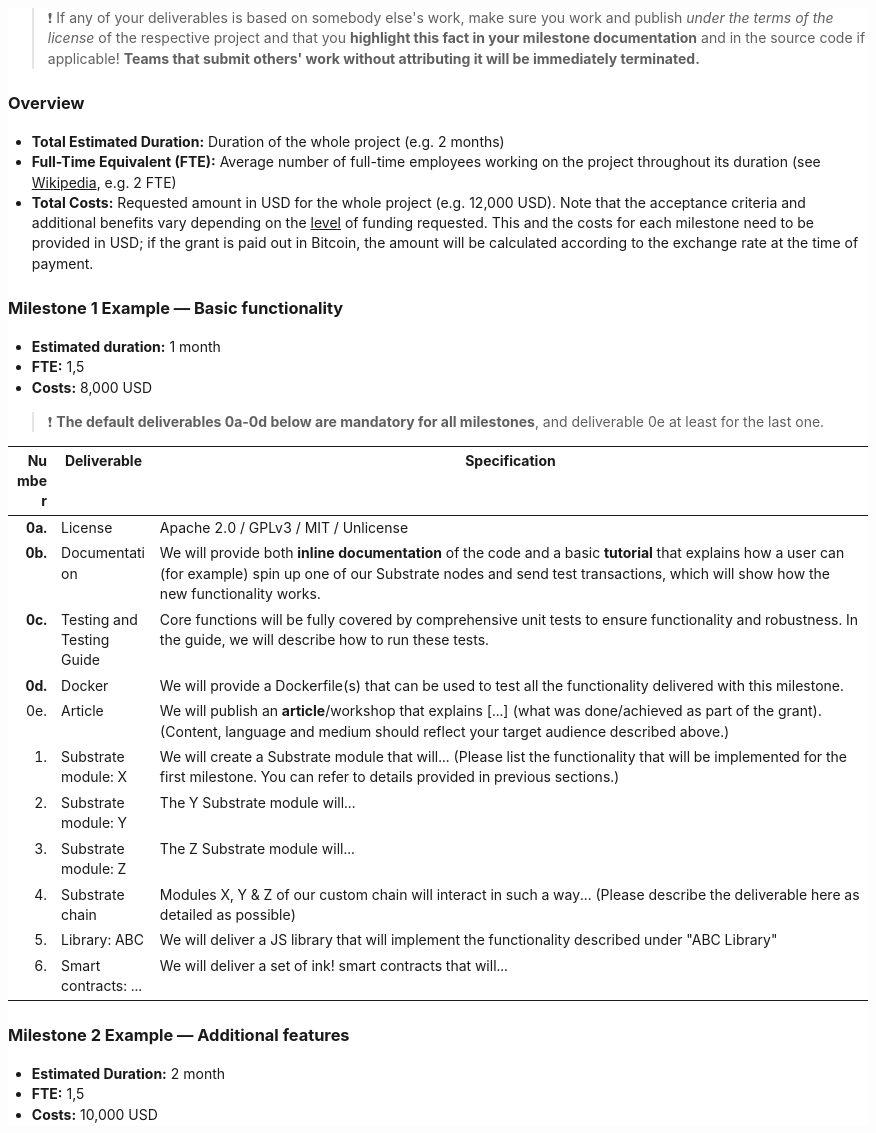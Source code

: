 > :exclamation: If any of your deliverables is based on somebody else's work, make sure you work and publish _under the terms of the license_ of the respective project and that you **highlight this fact in your milestone documentation** and in the source code if applicable! **Teams that submit others' work without attributing it will be immediately terminated.**

### Overview

- **Total Estimated Duration:** Duration of the whole project (e.g. 2 months)
- **Full-Time Equivalent (FTE):**  Average number of full-time employees working on the project throughout its duration (see [Wikipedia](https://en.wikipedia.org/wiki/Full-time_equivalent), e.g. 2 FTE)
- **Total Costs:** Requested amount in USD for the whole project (e.g. 12,000 USD). Note that the acceptance criteria and additional benefits vary depending on the [level](../README.md#level_slider-levels) of funding requested. This and the costs for each milestone need to be provided in USD; if the grant is paid out in Bitcoin, the amount will be calculated according to the exchange rate at the time of payment.

### Milestone 1 Example — Basic functionality

- **Estimated duration:** 1 month
- **FTE:**  1,5
- **Costs:** 8,000 USD

> :exclamation: **The default deliverables 0a-0d below are mandatory for all milestones**, and deliverable 0e at least for the last one. 

| Number | Deliverable | Specification |
| -----: | ----------- | ------------- |
| **0a.** | License | Apache 2.0 / GPLv3 / MIT / Unlicense |
| **0b.** | Documentation | We will provide both **inline documentation** of the code and a basic **tutorial** that explains how a user can (for example) spin up one of our Substrate nodes and send test transactions, which will show how the new functionality works. |
| **0c.** | Testing and Testing Guide | Core functions will be fully covered by comprehensive unit tests to ensure functionality and robustness. In the guide, we will describe how to run these tests. |
| **0d.** | Docker | We will provide a Dockerfile(s) that can be used to test all the functionality delivered with this milestone. |
| 0e. | Article | We will publish an **article**/workshop that explains [...] (what was done/achieved as part of the grant). (Content, language and medium should reflect your target audience described above.) |
| 1. | Substrate module: X | We will create a Substrate module that will... (Please list the functionality that will be implemented for the first milestone. You can refer to details provided in previous sections.) |
| 2. | Substrate module: Y | The Y Substrate module will... |
| 3. | Substrate module: Z | The Z Substrate module will... |
| 4. | Substrate chain | Modules X, Y & Z of our custom chain will interact in such a way... (Please describe the deliverable here as detailed as possible) |
| 5. | Library: ABC | We will deliver a JS library that will implement the functionality described under "ABC Library" |
| 6. | Smart contracts: ... | We will deliver a set of ink! smart contracts that will...


### Milestone 2 Example — Additional features

- **Estimated Duration:** 2 month
- **FTE:**  1,5
- **Costs:** 10,000 USD
